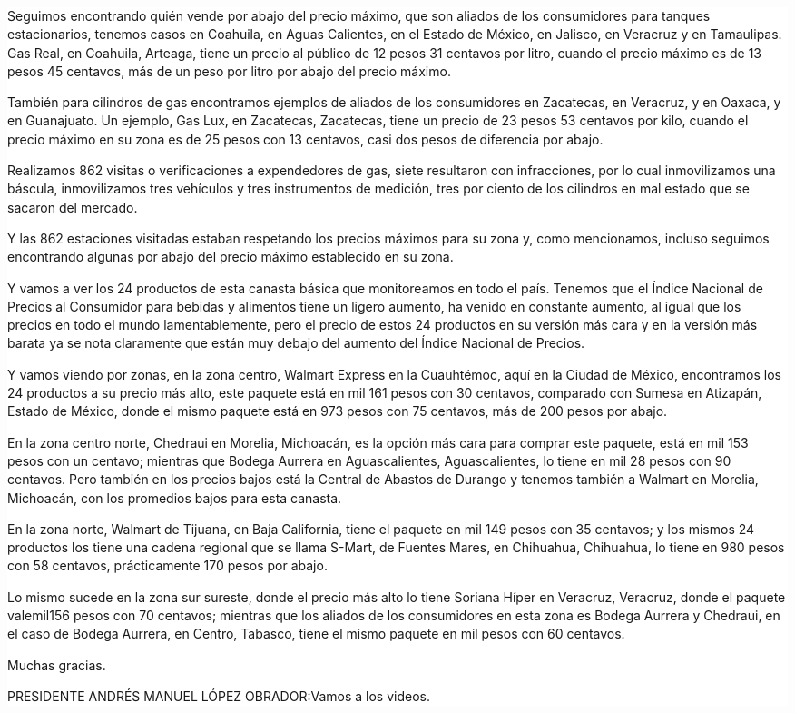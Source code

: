 Seguimos encontrando quién vende por abajo del precio máximo, que son aliados
de los consumidores para tanques estacionarios, tenemos casos en Coahuila, en
Aguas Calientes, en el Estado de México, en Jalisco, en Veracruz y en
Tamaulipas. Gas Real, en Coahuila, Arteaga, tiene un precio al público de 12
pesos 31 centavos por litro, cuando el precio máximo es de 13 pesos 45
centavos, más de un peso por litro por abajo del precio máximo.

También para cilindros de gas encontramos ejemplos de aliados de los
consumidores en Zacatecas, en Veracruz, y en Oaxaca, y en Guanajuato. Un
ejemplo, Gas Lux, en Zacatecas, Zacatecas, tiene un precio de 23 pesos 53
centavos por kilo, cuando el precio máximo en su zona es de 25 pesos con 13
centavos, casi dos pesos de diferencia por abajo.

Realizamos 862 visitas o verificaciones a expendedores de gas, siete
resultaron con infracciones, por lo cual inmovilizamos una báscula,
inmovilizamos tres vehículos y tres instrumentos de medición, tres por ciento
de los cilindros en mal estado que se sacaron del mercado.

Y las 862 estaciones visitadas estaban respetando los precios máximos para su
zona y, como mencionamos, incluso seguimos encontrando algunas por abajo del
precio máximo establecido en su zona.

Y vamos a ver los 24 productos de esta canasta básica que monitoreamos en todo
el país. Tenemos que el Índice Nacional de Precios al Consumidor para bebidas
y alimentos tiene un ligero aumento, ha venido en constante aumento, al igual
que los precios en todo el mundo lamentablemente, pero el precio de estos 24
productos en su versión más cara y en la versión más barata ya se nota
claramente que están muy debajo del aumento del Índice Nacional de Precios.

Y vamos viendo por zonas, en la zona centro, Walmart Express en la Cuauhtémoc,
aquí en la Ciudad de México, encontramos los 24 productos a su precio más
alto, este paquete está en mil 161 pesos con 30 centavos, comparado con Sumesa
en Atizapán, Estado de México, donde el mismo paquete está en 973 pesos con 75
centavos, más de 200 pesos por abajo.

En la zona centro norte, Chedraui en Morelia, Michoacán, es la opción más cara
para comprar este paquete, está en mil 153 pesos con un centavo; mientras que
Bodega Aurrera en Aguascalientes, Aguascalientes, lo tiene en mil 28 pesos con
90 centavos. Pero también en los precios bajos está la Central de Abastos de
Durango y tenemos también a Walmart en Morelia, Michoacán, con los promedios
bajos para esta canasta.

En la zona norte, Walmart de Tijuana, en Baja California, tiene el paquete en
mil 149 pesos con 35 centavos; y los mismos 24 productos los tiene una cadena
regional que se llama S-Mart, de Fuentes Mares, en Chihuahua, Chihuahua, lo
tiene en 980 pesos con 58 centavos, prácticamente 170 pesos por abajo.

Lo mismo sucede en la zona sur sureste, donde el precio más alto lo tiene
Soriana Híper en Veracruz, Veracruz, donde el paquete valemil156 pesos con 70
centavos; mientras que los aliados de los consumidores en esta zona es Bodega
Aurrera y Chedraui, en el caso de Bodega Aurrera, en Centro, Tabasco, tiene el
mismo paquete en mil pesos con 60 centavos.

Muchas gracias.

PRESIDENTE ANDRÉS MANUEL LÓPEZ OBRADOR:Vamos a los videos.
